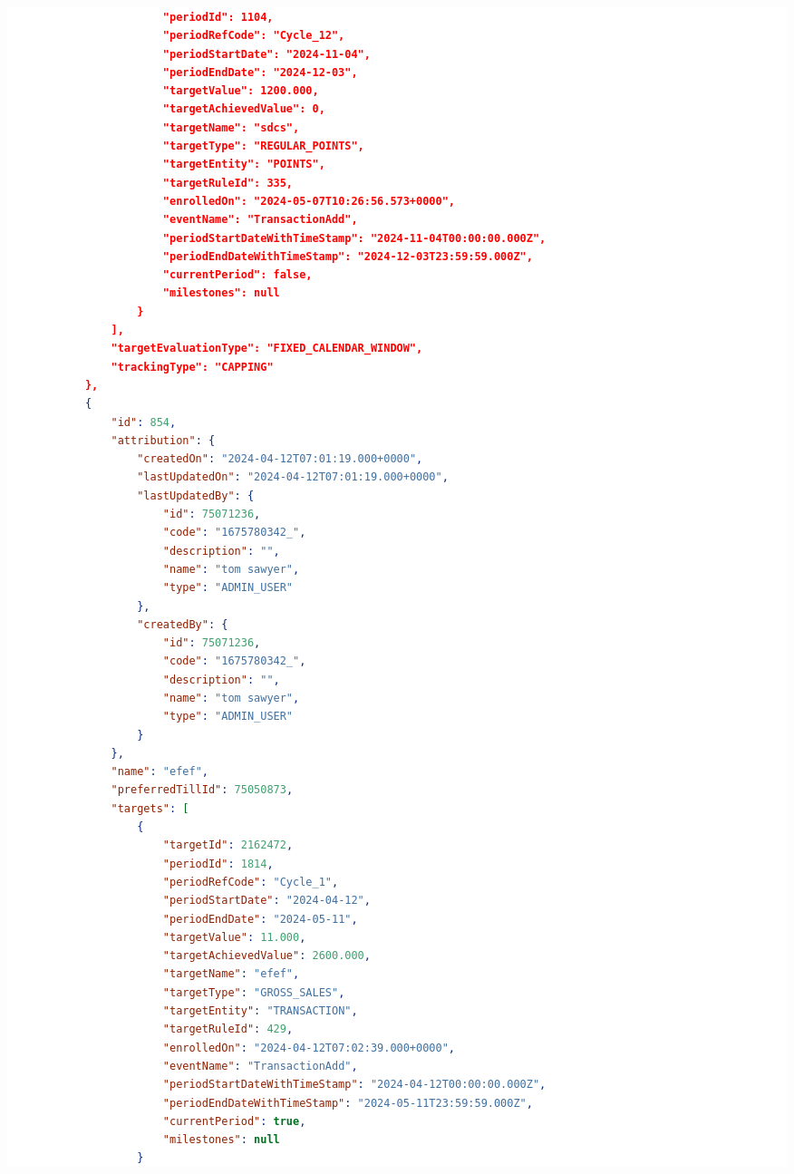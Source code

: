 ```json With streak detail
                        "periodId": 1104,
                        "periodRefCode": "Cycle_12",
                        "periodStartDate": "2024-11-04",
                        "periodEndDate": "2024-12-03",
                        "targetValue": 1200.000,
                        "targetAchievedValue": 0,
                        "targetName": "sdcs",
                        "targetType": "REGULAR_POINTS",
                        "targetEntity": "POINTS",
                        "targetRuleId": 335,
                        "enrolledOn": "2024-05-07T10:26:56.573+0000",
                        "eventName": "TransactionAdd",
                        "periodStartDateWithTimeStamp": "2024-11-04T00:00:00.000Z",
                        "periodEndDateWithTimeStamp": "2024-12-03T23:59:59.000Z",
                        "currentPeriod": false,
                        "milestones": null
                    }
                ],
                "targetEvaluationType": "FIXED_CALENDAR_WINDOW",
                "trackingType": "CAPPING"
            },
            {
                "id": 854,
                "attribution": {
                    "createdOn": "2024-04-12T07:01:19.000+0000",
                    "lastUpdatedOn": "2024-04-12T07:01:19.000+0000",
                    "lastUpdatedBy": {
                        "id": 75071236,
                        "code": "1675780342_",
                        "description": "",
                        "name": "tom sawyer",
                        "type": "ADMIN_USER"
                    },
                    "createdBy": {
                        "id": 75071236,
                        "code": "1675780342_",
                        "description": "",
                        "name": "tom sawyer",
                        "type": "ADMIN_USER"
                    }
                },
                "name": "efef",
                "preferredTillId": 75050873,
                "targets": [
                    {
                        "targetId": 2162472,
                        "periodId": 1814,
                        "periodRefCode": "Cycle_1",
                        "periodStartDate": "2024-04-12",
                        "periodEndDate": "2024-05-11",
                        "targetValue": 11.000,
                        "targetAchievedValue": 2600.000,
                        "targetName": "efef",
                        "targetType": "GROSS_SALES",
                        "targetEntity": "TRANSACTION",
                        "targetRuleId": 429,
                        "enrolledOn": "2024-04-12T07:02:39.000+0000",
                        "eventName": "TransactionAdd",
                        "periodStartDateWithTimeStamp": "2024-04-12T00:00:00.000Z",
                        "periodEndDateWithTimeStamp": "2024-05-11T23:59:59.000Z",
                        "currentPeriod": true,
                        "milestones": null
                    }
```